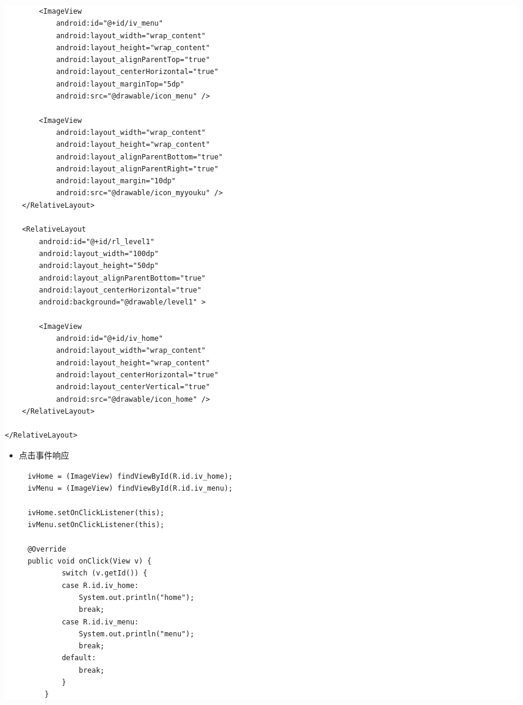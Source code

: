 	        <ImageView
	            android:id="@+id/iv_menu"
	            android:layout_width="wrap_content"
	            android:layout_height="wrap_content"
	            android:layout_alignParentTop="true"
	            android:layout_centerHorizontal="true"
	            android:layout_marginTop="5dp"
	            android:src="@drawable/icon_menu" />
	
	        <ImageView
	            android:layout_width="wrap_content"
	            android:layout_height="wrap_content"
	            android:layout_alignParentBottom="true"
	            android:layout_alignParentRight="true"
	            android:layout_margin="10dp"
	            android:src="@drawable/icon_myyouku" />
	    </RelativeLayout>
	
	    <RelativeLayout
	        android:id="@+id/rl_level1"
	        android:layout_width="100dp"
	        android:layout_height="50dp"
	        android:layout_alignParentBottom="true"
	        android:layout_centerHorizontal="true"
	        android:background="@drawable/level1" >
	
	        <ImageView
	            android:id="@+id/iv_home"
	            android:layout_width="wrap_content"
	            android:layout_height="wrap_content"
	            android:layout_centerHorizontal="true"
	            android:layout_centerVertical="true"
	            android:src="@drawable/icon_home" />
	    </RelativeLayout>
	
	</RelativeLayout>

- 点击事件响应

		ivHome = (ImageView) findViewById(R.id.iv_home);
		ivMenu = (ImageView) findViewById(R.id.iv_menu);
		
		ivHome.setOnClickListener(this);
		ivMenu.setOnClickListener(this);

		@Override
		public void onClick(View v) {
				switch (v.getId()) {
				case R.id.iv_home:
					System.out.println("home");
					break;
				case R.id.iv_menu:
					System.out.println("menu");
					break;
				default:
					break;
				}
			}
		
